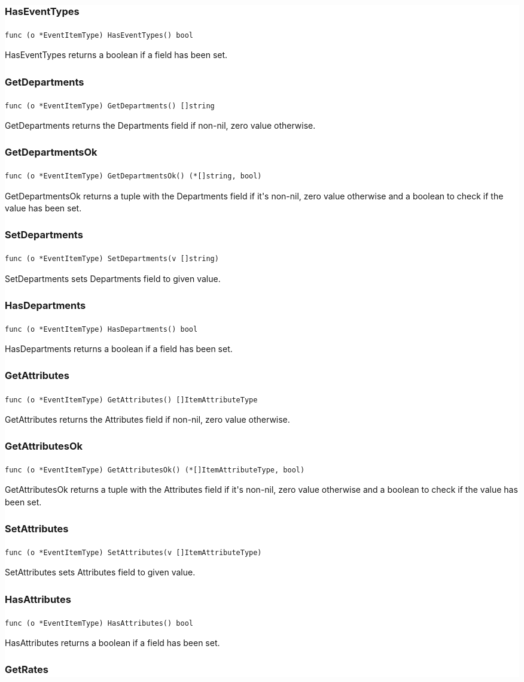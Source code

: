 ### HasEventTypes

`func (o *EventItemType) HasEventTypes() bool`

HasEventTypes returns a boolean if a field has been set.

### GetDepartments

`func (o *EventItemType) GetDepartments() []string`

GetDepartments returns the Departments field if non-nil, zero value otherwise.

### GetDepartmentsOk

`func (o *EventItemType) GetDepartmentsOk() (*[]string, bool)`

GetDepartmentsOk returns a tuple with the Departments field if it's non-nil, zero value otherwise
and a boolean to check if the value has been set.

### SetDepartments

`func (o *EventItemType) SetDepartments(v []string)`

SetDepartments sets Departments field to given value.

### HasDepartments

`func (o *EventItemType) HasDepartments() bool`

HasDepartments returns a boolean if a field has been set.

### GetAttributes

`func (o *EventItemType) GetAttributes() []ItemAttributeType`

GetAttributes returns the Attributes field if non-nil, zero value otherwise.

### GetAttributesOk

`func (o *EventItemType) GetAttributesOk() (*[]ItemAttributeType, bool)`

GetAttributesOk returns a tuple with the Attributes field if it's non-nil, zero value otherwise
and a boolean to check if the value has been set.

### SetAttributes

`func (o *EventItemType) SetAttributes(v []ItemAttributeType)`

SetAttributes sets Attributes field to given value.

### HasAttributes

`func (o *EventItemType) HasAttributes() bool`

HasAttributes returns a boolean if a field has been set.

### GetRates
